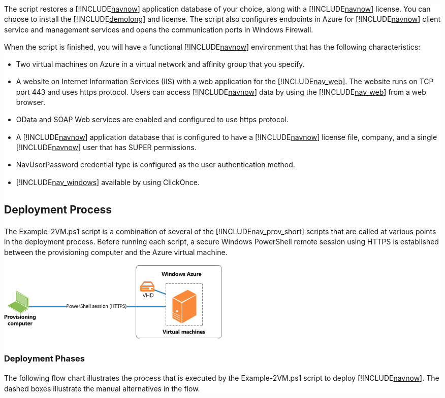  The script restores a [!INCLUDE[navnow](../dynamics-nav/includes/navnow_md.md)] application database of your choice, along with a [!INCLUDE[navnow](../dynamics-nav/includes/navnow_md.md)] license. You can choose to install the [!INCLUDE[demolong](../dynamics-nav/includes/demolong_md.md)] and license. The script also configures endpoints in Azure for [!INCLUDE[navnow](../dynamics-nav/includes/navnow_md.md)] client service and management services and opens the communication ports in Windows Firewall.  
  
 When the script is finished, you will have a functional [!INCLUDE[navnow](../dynamics-nav/includes/navnow_md.md)] environment that has the following characteristics:  
  
-   Two virtual machines on Azure in a virtual network and affinity group that you specify.  
  
-   A website on Internet Information Services \(IIS\) with a web application for the [!INCLUDE[nav_web](../dynamics-nav/includes/nav_web_md.md)]. The website runs on TCP port 443 and uses https protocol. Users can access [!INCLUDE[navnow](../dynamics-nav/includes/navnow_md.md)] data by using the [!INCLUDE[nav_web](../dynamics-nav/includes/nav_web_md.md)] from a web browser.  
  
-   OData and SOAP Web services are enabled and configured to use https protocol.  
  
-   A [!INCLUDE[navnow](../dynamics-nav/includes/navnow_md.md)] application database that is configured to have a [!INCLUDE[navnow](../dynamics-nav/includes/navnow_md.md)] license file, company, and a single [!INCLUDE[navnow](../dynamics-nav/includes/navnow_md.md)] user that has SUPER permissions.  
  
-   NavUserPassword credential type is configured as the user authentication method.  
  
-   [!INCLUDE[nav_windows](../dynamics-nav/includes/nav_windows_md.md)] available by using ClickOnce.  
  
## Deployment Process  
 The Example\-2VM.ps1 script is a combination of several of the [!INCLUDE[nav_prov_short](../dynamics-nav/includes/nav_prov_short_md.md)] scripts that are called at various points in the deployment process. Before running each script, a secure Windows PowerShell remote session using HTTPS is established between the provisioning computer and the Azure virtual machine.  
  
 ![NAV powershell remoting with Azure](../dynamics-nav/media/NAV_Azure_PSRremoting_2VM.png "NAV\_Azure\_PSRremoting\_2VM")  
  
### Deployment Phases  
 The following flow chart illustrates the process that is executed by the Example\-2VM.ps1 script to deploy [!INCLUDE[navnow](../dynamics-nav/includes/navnow_md.md)]. The dashed boxes illustrate the manual alternatives in the flow.  
  